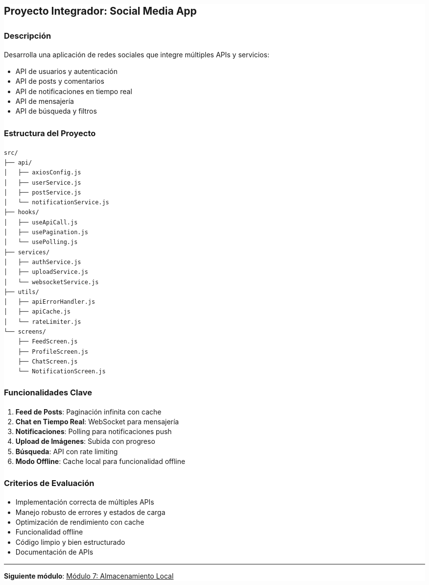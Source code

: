 ## Proyecto Integrador: Social Media App

### Descripción
Desarrolla una aplicación de redes sociales que integre múltiples APIs y servicios:
- API de usuarios y autenticación
- API de posts y comentarios
- API de notificaciones en tiempo real
- API de mensajería
- API de búsqueda y filtros

### Estructura del Proyecto
```
src/
├── api/
│   ├── axiosConfig.js
│   ├── userService.js
│   ├── postService.js
│   └── notificationService.js
├── hooks/
│   ├── useApiCall.js
│   ├── usePagination.js
│   └── usePolling.js
├── services/
│   ├── authService.js
│   ├── uploadService.js
│   └── websocketService.js
├── utils/
│   ├── apiErrorHandler.js
│   ├── apiCache.js
│   └── rateLimiter.js
└── screens/
    ├── FeedScreen.js
    ├── ProfileScreen.js
    ├── ChatScreen.js
    └── NotificationScreen.js
```

### Funcionalidades Clave
1. **Feed de Posts**: Paginación infinita con cache
2. **Chat en Tiempo Real**: WebSocket para mensajería
3. **Notificaciones**: Polling para notificaciones push
4. **Upload de Imágenes**: Subida con progreso
5. **Búsqueda**: API con rate limiting
6. **Modo Offline**: Cache local para funcionalidad offline

### Criterios de Evaluación
- Implementación correcta de múltiples APIs
- Manejo robusto de errores y estados de carga
- Optimización de rendimiento con cache
- Funcionalidad offline
- Código limpio y bien estructurado
- Documentación de APIs

---

**Siguiente módulo**: [Módulo 7: Almacenamiento Local](./../midLevel_4/README.md)
